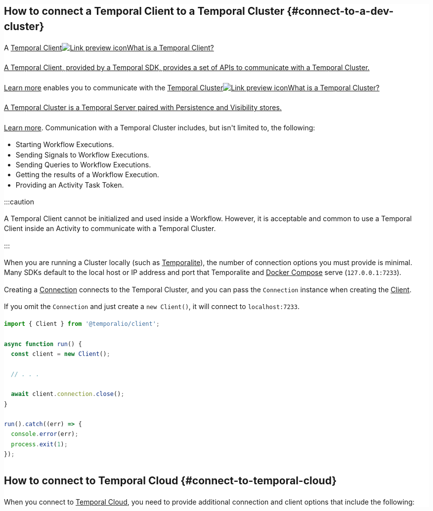 ## How to connect a Temporal Client to a Temporal Cluster {#connect-to-a-dev-cluster}

A <a class="tdlp" href="/temporal#temporal-client">Temporal Client<span class="tdlpiw"><img src="/img/link-preview-icon.svg" alt="Link preview icon" /></span><span class="tdlpc"><span class="tdlppt">What is a Temporal Client?</span><br /><br /><span class="tdlppd">A Temporal Client, provided by a Temporal SDK, provides a set of APIs to communicate with a Temporal Cluster.</span><span class="tdlplm"><br /><br /><a class="tdlplma" href="/temporal#temporal-client">Learn more</a></span></span></a> enables you to communicate with the <a class="tdlp" href="/clusters#">Temporal Cluster<span class="tdlpiw"><img src="/img/link-preview-icon.svg" alt="Link preview icon" /></span><span class="tdlpc"><span class="tdlppt">What is a Temporal Cluster?</span><br /><br /><span class="tdlppd">A Temporal Cluster is a Temporal Server paired with Persistence and Visibility stores.</span><span class="tdlplm"><br /><br /><a class="tdlplma" href="/clusters#">Learn more</a></span></span></a>.
Communication with a Temporal Cluster includes, but isn't limited to, the following:

- Starting Workflow Executions.
- Sending Signals to Workflow Executions.
- Sending Queries to Workflow Executions.
- Getting the results of a Workflow Execution.
- Providing an Activity Task Token.

:::caution

A Temporal Client cannot be initialized and used inside a Workflow.
However, it is acceptable and common to use a Temporal Client inside an Activity to communicate with a Temporal Cluster.

:::

When you are running a Cluster locally (such as [Temporalite](/kb/all-the-ways-to-run-a-cluster#temporalite)), the number of connection options you must provide is minimal.
Many SDKs default to the local host or IP address and port that Temporalite and [Docker Compose](/kb/all-the-ways-to-run-a-cluster#docker-compose) serve (`127.0.0.1:7233`).

Creating a [Connection](https://typescript.temporal.io/api/classes/client.Connection) connects to the Temporal Cluster, and you can pass the `Connection` instance when creating the [Client](https://typescript.temporal.io/api/classes/client.Client#connection).

If you omit the `Connection` and just create a `new Client()`, it will connect to `localhost:7233`.

```ts
import { Client } from '@temporalio/client';

async function run() {
  const client = new Client();

  // . . .

  await client.connection.close();
}

run().catch((err) => {
  console.error(err);
  process.exit(1);
});
```

## How to connect to Temporal Cloud {#connect-to-temporal-cloud}

When you connect to [Temporal Cloud](/cloud), you need to provide additional connection and client options that include the following:
